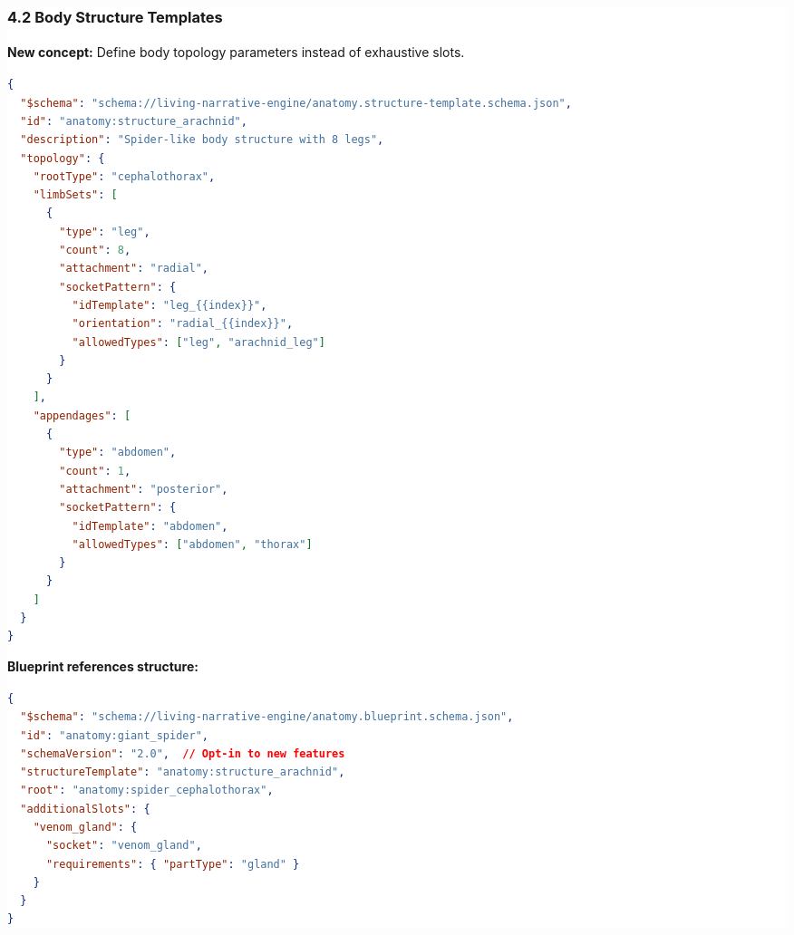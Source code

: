 ### 4.2 Body Structure Templates

**New concept:** Define body topology parameters instead of exhaustive slots.

```json
{
  "$schema": "schema://living-narrative-engine/anatomy.structure-template.schema.json",
  "id": "anatomy:structure_arachnid",
  "description": "Spider-like body structure with 8 legs",
  "topology": {
    "rootType": "cephalothorax",
    "limbSets": [
      {
        "type": "leg",
        "count": 8,
        "attachment": "radial",
        "socketPattern": {
          "idTemplate": "leg_{{index}}",
          "orientation": "radial_{{index}}",
          "allowedTypes": ["leg", "arachnid_leg"]
        }
      }
    ],
    "appendages": [
      {
        "type": "abdomen",
        "count": 1,
        "attachment": "posterior",
        "socketPattern": {
          "idTemplate": "abdomen",
          "allowedTypes": ["abdomen", "thorax"]
        }
      }
    ]
  }
}
```

**Blueprint references structure:**

```json
{
  "$schema": "schema://living-narrative-engine/anatomy.blueprint.schema.json",
  "id": "anatomy:giant_spider",
  "schemaVersion": "2.0",  // Opt-in to new features
  "structureTemplate": "anatomy:structure_arachnid",
  "root": "anatomy:spider_cephalothorax",
  "additionalSlots": {
    "venom_gland": {
      "socket": "venom_gland",
      "requirements": { "partType": "gland" }
    }
  }
}
```
